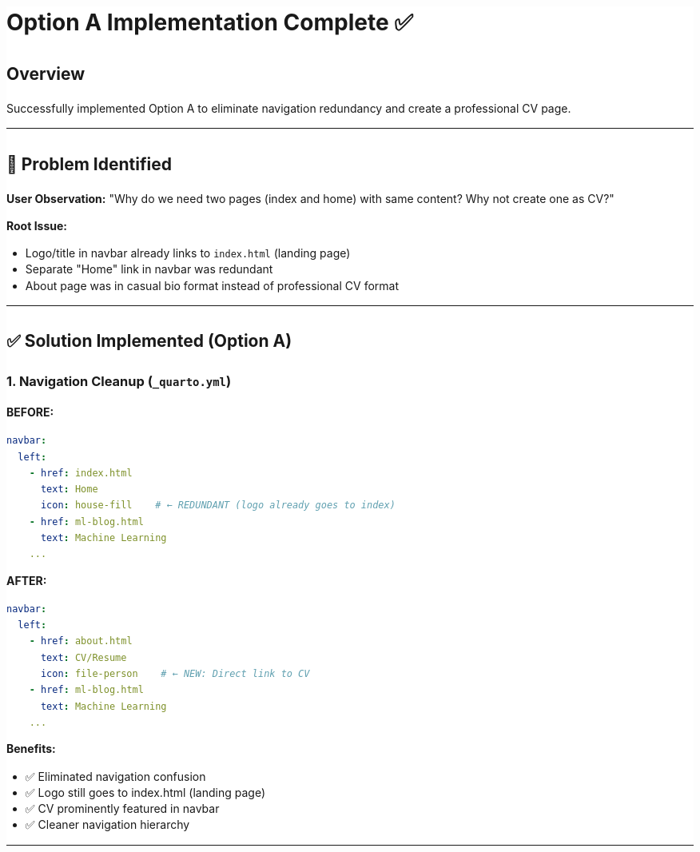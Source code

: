 # Option A Implementation Complete ✅

## Overview
Successfully implemented Option A to eliminate navigation redundancy and create a professional CV page.

---

## 🎯 Problem Identified

**User Observation:** "Why do we need two pages (index and home) with same content? Why not create one as CV?"

**Root Issue:**
- Logo/title in navbar already links to `index.html` (landing page)
- Separate "Home" link in navbar was redundant
- About page was in casual bio format instead of professional CV format

---

## ✅ Solution Implemented (Option A)

### 1. Navigation Cleanup (`_quarto.yml`)

**BEFORE:**
```yaml
navbar:
  left:
    - href: index.html
      text: Home
      icon: house-fill    # ← REDUNDANT (logo already goes to index)
    - href: ml-blog.html
      text: Machine Learning
    ...
```

**AFTER:**
```yaml
navbar:
  left:
    - href: about.html
      text: CV/Resume
      icon: file-person    # ← NEW: Direct link to CV
    - href: ml-blog.html
      text: Machine Learning
    ...
```

**Benefits:**
- ✅ Eliminated navigation confusion
- ✅ Logo still goes to index.html (landing page)
- ✅ CV prominently featured in navbar
- ✅ Cleaner navigation hierarchy

---